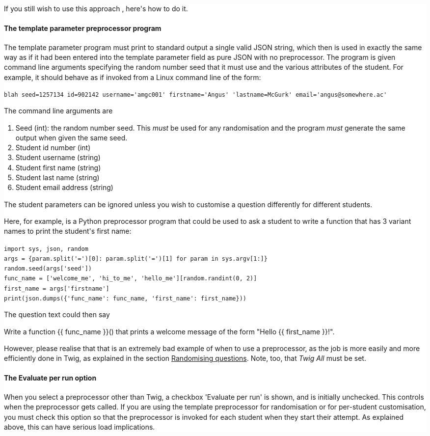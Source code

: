 If you still wish to use this approach , here's how to do it.

#### The template parameter preprocessor program

The template parameter program must print to standard output a single valid JSON string,
which then is used in exactly the same way as if it had been entered into the
template parameter field as pure JSON with no preprocessor. The program is given
command line arguments specifying the random number seed that it must use
and the various attributes of the student. For example, it should behave as if 
invoked from a Linux command line of the form:

    blah seed=1257134 id=902142 username='amgc001' firstname='Angus' 'lastname=McGurk' email='angus@somewhere.ac'

The command line arguments are

 1. Seed (int): the random number seed. This *must* be used for any randomisation and
the program *must* generate the same output when given the same seed.
 1. Student id number (int)
 1. Student username (string)
 1. Student first name (string)
 1. Student last name (string)
 1. Student email address (string)

The student parameters can be ignored unless you wish to customise a question
differently for different students.

Here, for example, is a Python preprocessor program that could be used to
ask a student to write a function that has 3 variant names to print the
student's first name:

    import sys, json, random
    args = {param.split('=')[0]: param.split('=')[1] for param in sys.argv[1:]}
    random.seed(args['seed'])
    func_name = ['welcome_me', 'hi_to_me', 'hello_me'][random.randint(0, 2)]
    first_name = args['firstname']
    print(json.dumps({'func_name': func_name, 'first_name': first_name}))

The question text could then say 

Write a function {{ func_name }}() that prints a welcome message of the
form "Hello {{ first_name }}!".

However, please realise that that is an extremely bad example of when to use
a preprocessor, as the job is more easily and more efficiently done in Twig, 
as explained in the section [Randomising questions](#randomising-questions).
Note, too, that *Twig All* must be set.

#### The Evaluate per run option
When you select a preprocessor other than Twig, a checkbox 'Evaluate per
run' is shown, and is initially unchecked. This controls when the preprocessor
gets called. If you are using the template preprocessor for randomisation or
for per-student customisation, 
you must check this option so that the preprocessor is invoked for each 
student when they start their attempt. As explained above, this can have serious 
load implications. 
